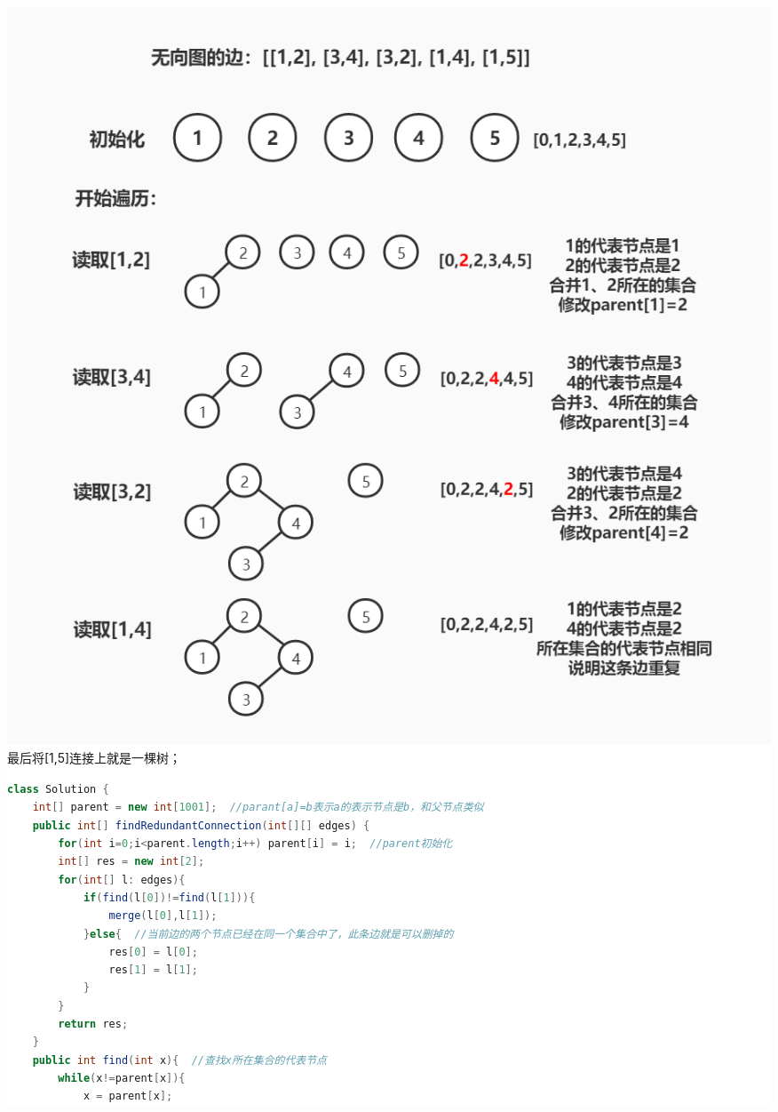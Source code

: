 ![](images/Java_leetcode_note/NO684.png)  
最后将[1,5]连接上就是一棵树；

```java
class Solution {  
    int[] parent = new int[1001];  //parant[a]=b表示a的表示节点是b，和父节点类似  
    public int[] findRedundantConnection(int[][] edges) {  
        for(int i=0;i<parent.length;i++) parent[i] = i;  //parent初始化  
        int[] res = new int[2];  
        for(int[] l: edges){  
            if(find(l[0])!=find(l[1])){  
                merge(l[0],l[1]);  
            }else{  //当前边的两个节点已经在同一个集合中了，此条边就是可以删掉的  
                res[0] = l[0];  
                res[1] = l[1];  
            }  
        }  
        return res;  
    }  
    public int find(int x){  //查找x所在集合的代表节点  
        while(x!=parent[x]){  
            x = parent[x];  
```
